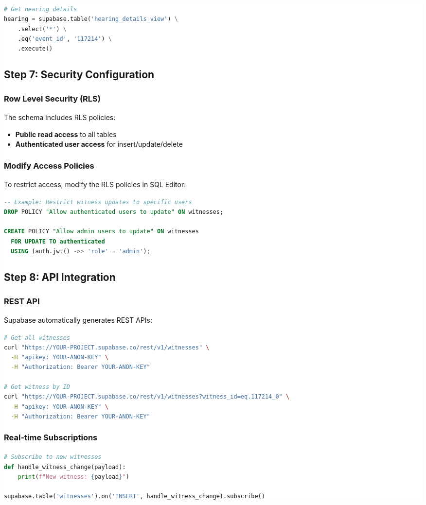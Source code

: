 ```python
# Get hearing details
hearing = supabase.table('hearing_details_view') \
    .select('*') \
    .eq('event_id', '117214') \
    .execute()
```

## Step 7: Security Configuration

### Row Level Security (RLS)

The schema includes RLS policies:
- **Public read access** to all tables
- **Authenticated user access** for insert/update/delete

### Modify Access Policies

To restrict access, modify the RLS policies in SQL Editor:

```sql
-- Example: Restrict witness updates to specific users
DROP POLICY "Allow authenticated users to update" ON witnesses;

CREATE POLICY "Allow admin users to update" ON witnesses 
  FOR UPDATE TO authenticated 
  USING (auth.jwt() ->> 'role' = 'admin');
```

## Step 8: API Integration

### REST API

Supabase automatically generates REST APIs:

```bash
# Get all witnesses
curl "https://YOUR-PROJECT.supabase.co/rest/v1/witnesses" \
  -H "apikey: YOUR-ANON-KEY" \
  -H "Authorization: Bearer YOUR-ANON-KEY"

# Get witness by ID
curl "https://YOUR-PROJECT.supabase.co/rest/v1/witnesses?witness_id=eq.117214_0" \
  -H "apikey: YOUR-ANON-KEY" \
  -H "Authorization: Bearer YOUR-ANON-KEY"
```

### Real-time Subscriptions

```python
# Subscribe to new witnesses
def handle_witness_change(payload):
    print(f"New witness: {payload}")

supabase.table('witnesses').on('INSERT', handle_witness_change).subscribe()
```
